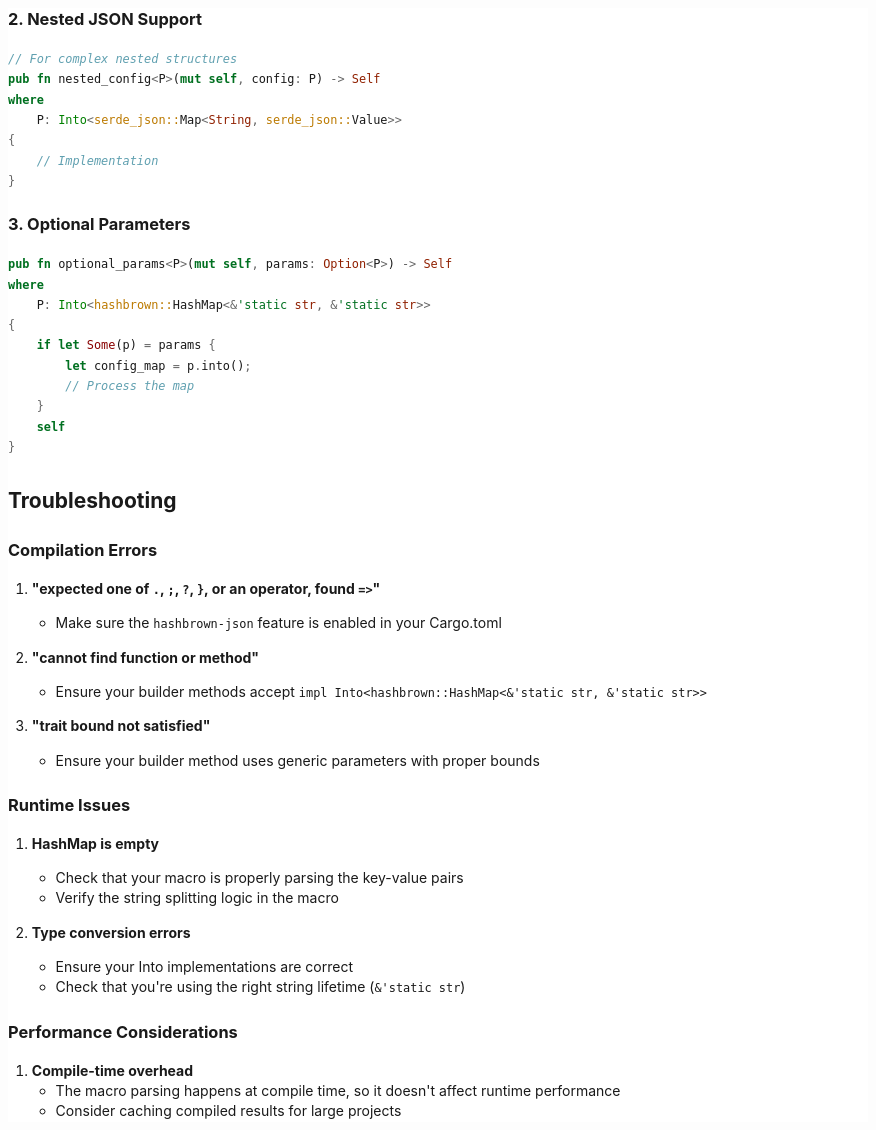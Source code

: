 ### 2. Nested JSON Support

```rust
// For complex nested structures
pub fn nested_config<P>(mut self, config: P) -> Self
where
    P: Into<serde_json::Map<String, serde_json::Value>>
{
    // Implementation
}
```

### 3. Optional Parameters

```rust
pub fn optional_params<P>(mut self, params: Option<P>) -> Self
where
    P: Into<hashbrown::HashMap<&'static str, &'static str>>
{
    if let Some(p) = params {
        let config_map = p.into();
        // Process the map
    }
    self
}
```

## Troubleshooting

### Compilation Errors

1. **"expected one of `.`, `;`, `?`, `}`, or an operator, found `=>`"**
   - Make sure the `hashbrown-json` feature is enabled in your Cargo.toml

2. **"cannot find function or method"**
   - Ensure your builder methods accept `impl Into<hashbrown::HashMap<&'static str, &'static str>>`

3. **"trait bound not satisfied"**
   - Ensure your builder method uses generic parameters with proper bounds

### Runtime Issues

1. **HashMap is empty**
   - Check that your macro is properly parsing the key-value pairs
   - Verify the string splitting logic in the macro

2. **Type conversion errors**
   - Ensure your Into implementations are correct
   - Check that you're using the right string lifetime (`&'static str`)

### Performance Considerations

1. **Compile-time overhead**
   - The macro parsing happens at compile time, so it doesn't affect runtime performance
   - Consider caching compiled results for large projects
